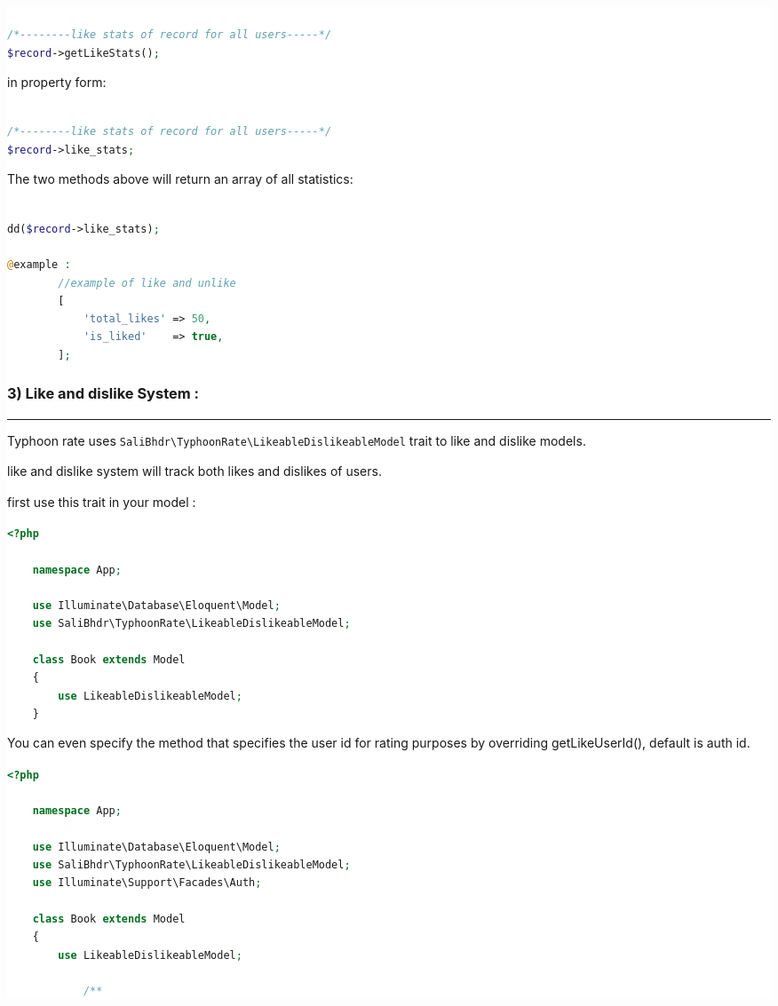 
```php

/*--------like stats of record for all users-----*/
$record->getLikeStats();
```
in property form:

```php

/*--------like stats of record for all users-----*/
$record->like_stats;
```

The two methods above will return an array of all statistics:

```php

dd($record->like_stats);

@example :
        //example of like and unlike
        [
            'total_likes' => 50,
            'is_liked'    => true,
        ];
```


### 3) Like and dislike System :

----

Typhoon rate uses `SaliBhdr\TyphoonRate\LikeableDislikeableModel` trait to like and dislike models.

like and dislike system will track both likes and dislikes of users.


first use this trait in your model :

```php
<?php

    namespace App;
    
    use Illuminate\Database\Eloquent\Model;
    use SaliBhdr\TyphoonRate\LikeableDislikeableModel;
    
    class Book extends Model
    {
        use LikeableDislikeableModel;
    }
```

You can even specify the method that specifies the user id for rating purposes by overriding getLikeUserId(), default is auth id.

```php
<?php

    namespace App;
    
    use Illuminate\Database\Eloquent\Model;
    use SaliBhdr\TyphoonRate\LikeableDislikeableModel;
    use Illuminate\Support\Facades\Auth;
    
    class Book extends Model
    {
        use LikeableDislikeableModel;
        
            /**
```